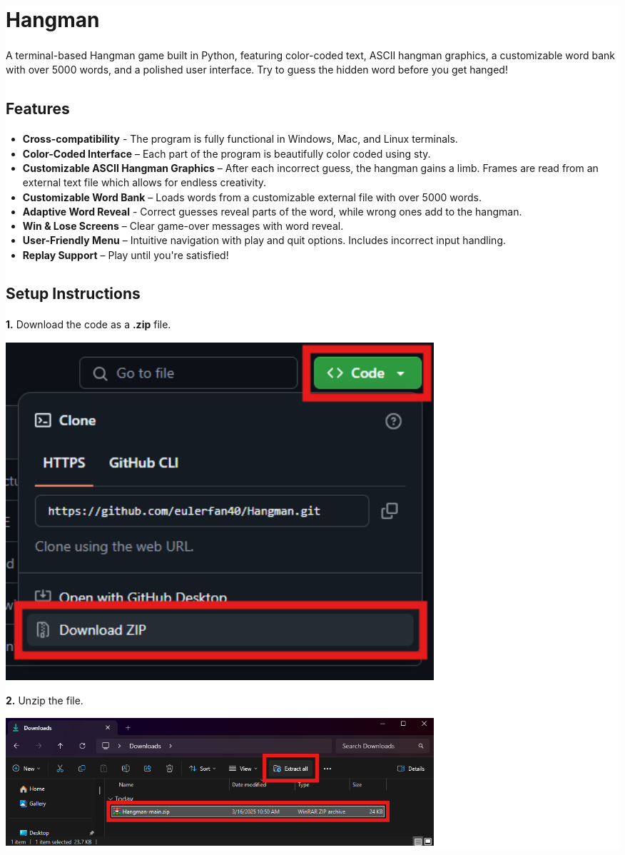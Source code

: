 # Hangman 

A terminal-based Hangman game built in Python, featuring color-coded text, ASCII hangman graphics, a customizable word bank with over 5000 words, and a polished user interface. Try to guess the hidden word before you get hanged!

## Features
- **Cross-compatibility** - The program is fully functional in Windows, Mac, and Linux terminals.
- **Color-Coded Interface** – Each part of the program is beautifully color coded using sty.
- **Customizable ASCII Hangman Graphics** – After each incorrect guess, the hangman gains a limb. Frames are read from an external text file which allows for endless creativity.
- **Customizable Word Bank** – Loads words from a customizable external file with over 5000 words.
- **Adaptive Word Reveal** - Correct guesses reveal parts of the word, while wrong ones add to the hangman.
- **Win & Lose Screens** – Clear game-over messages with word reveal.
- **User-Friendly Menu** – Intuitive navigation with play and quit options. Includes incorrect input handling.
- **Replay Support** – Play until you're satisfied!

## Setup Instructions
**1.** Download the code as a **.zip** file.

<img src="images/1.png" width="600"/>

**2.** Unzip the file.

<img src="images/2.png" width="600"/>
